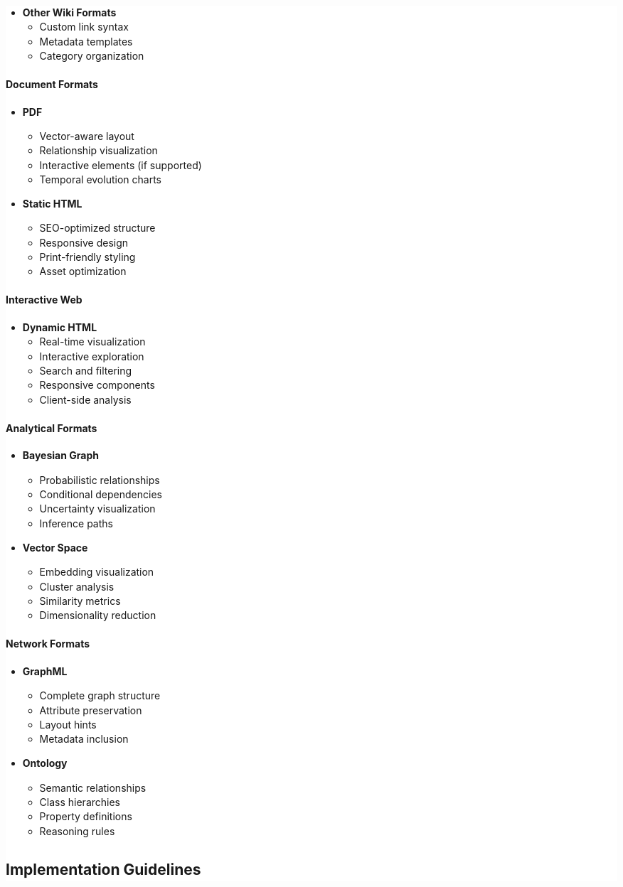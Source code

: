 - **Other Wiki Formats**
  - Custom link syntax
  - Metadata templates
  - Category organization

#### Document Formats
- **PDF**
  - Vector-aware layout
  - Relationship visualization
  - Interactive elements (if supported)
  - Temporal evolution charts

- **Static HTML**
  - SEO-optimized structure
  - Responsive design
  - Print-friendly styling
  - Asset optimization

#### Interactive Web
- **Dynamic HTML**
  - Real-time visualization
  - Interactive exploration
  - Search and filtering
  - Responsive components
  - Client-side analysis

#### Analytical Formats
- **Bayesian Graph**
  - Probabilistic relationships
  - Conditional dependencies
  - Uncertainty visualization
  - Inference paths

- **Vector Space**
  - Embedding visualization
  - Cluster analysis
  - Similarity metrics
  - Dimensionality reduction

#### Network Formats
- **GraphML**
  - Complete graph structure
  - Attribute preservation
  - Layout hints
  - Metadata inclusion

- **Ontology**
  - Semantic relationships
  - Class hierarchies
  - Property definitions
  - Reasoning rules

## Implementation Guidelines
